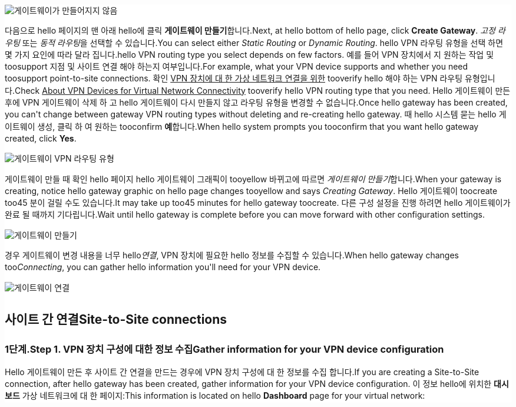 ![게이트웨이가 만들어지지 않음](./media/vpn-gateway-configure-vpn-gateway-mp/IC717025.png)

<span data-ttu-id="f6487-127">다음으로 hello 페이지의 맨 아래 hello에 클릭 **게이트웨이 만들기**합니다.</span><span class="sxs-lookup"><span data-stu-id="f6487-127">Next, at hello bottom of hello page, click **Create Gateway**.</span></span> <span data-ttu-id="f6487-128">*고정 라우팅* 또는 *동적 라우팅*을 선택할 수 있습니다.</span><span class="sxs-lookup"><span data-stu-id="f6487-128">You can select either *Static Routing* or *Dynamic Routing*.</span></span> <span data-ttu-id="f6487-129">hello VPN 라우팅 유형을 선택 하면 몇 가지 요인에 따라 달라 집니다.</span><span class="sxs-lookup"><span data-stu-id="f6487-129">hello VPN routing type you select depends on few factors.</span></span> <span data-ttu-id="f6487-130">예를 들어 VPN 장치에서 지 원하는 작업 및 toosupport 지점 및 사이트 연결 해야 하는지 여부입니다.</span><span class="sxs-lookup"><span data-stu-id="f6487-130">For example, what your VPN device supports and whether you need toosupport point-to-site connections.</span></span> <span data-ttu-id="f6487-131">확인 [VPN 장치에 대 한 가상 네트워크 연결을 위한](vpn-gateway-about-vpn-devices.md) tooverify hello 해야 하는 VPN 라우팅 유형입니다.</span><span class="sxs-lookup"><span data-stu-id="f6487-131">Check [About VPN Devices for Virtual Network Connectivity](vpn-gateway-about-vpn-devices.md) tooverify hello VPN routing type that you need.</span></span> <span data-ttu-id="f6487-132">Hello 게이트웨이 만든 후에 VPN 게이트웨이 삭제 하 고 hello 게이트웨이 다시 만들지 않고 라우팅 유형을 변경할 수 없습니다.</span><span class="sxs-lookup"><span data-stu-id="f6487-132">Once hello gateway has been created, you can't change between gateway VPN routing types without deleting and re-creating hello gateway.</span></span> <span data-ttu-id="f6487-133">때 hello 시스템 묻는 hello 게이트웨이 생성, 클릭 하 여 원하는 tooconfirm **예**합니다.</span><span class="sxs-lookup"><span data-stu-id="f6487-133">When hello system prompts you tooconfirm that you want hello gateway created, click **Yes**.</span></span>

![게이트웨이 VPN 라우팅 유형](./media/vpn-gateway-configure-vpn-gateway-mp/IC717026.png)

<span data-ttu-id="f6487-135">게이트웨이 만들 때 확인 hello 페이지 hello 게이트웨이 그래픽이 tooyellow 바뀌고에 따르면 *게이트웨이 만들기*합니다.</span><span class="sxs-lookup"><span data-stu-id="f6487-135">When your gateway is creating, notice hello gateway graphic on hello page changes tooyellow and says *Creating Gateway*.</span></span> <span data-ttu-id="f6487-136">Hello 게이트웨이 toocreate too45 분이 걸릴 수도 있습니다.</span><span class="sxs-lookup"><span data-stu-id="f6487-136">It may take up too45 minutes for hello gateway toocreate.</span></span> <span data-ttu-id="f6487-137">다른 구성 설정을 진행 하려면 hello 게이트웨이가 완료 될 때까지 기다립니다.</span><span class="sxs-lookup"><span data-stu-id="f6487-137">Wait until hello gateway is complete before you can move forward with other configuration settings.</span></span>

![게이트웨이 만들기](./media/vpn-gateway-configure-vpn-gateway-mp/IC717027.png)

<span data-ttu-id="f6487-139">경우 게이트웨이 변경 내용을 너무 hello*연결*, VPN 장치에 필요한 hello 정보를 수집할 수 있습니다.</span><span class="sxs-lookup"><span data-stu-id="f6487-139">When hello gateway changes too*Connecting*, you can gather hello information you'll need for your VPN device.</span></span>

![게이트웨이 연결](./media/vpn-gateway-configure-vpn-gateway-mp/IC717028.png)

## <a name="site-to-site-connections"></a><span data-ttu-id="f6487-141">사이트 간 연결</span><span class="sxs-lookup"><span data-stu-id="f6487-141">Site-to-Site connections</span></span>

### <a name="step-1-gather-information-for-your-vpn-device-configuration"></a><span data-ttu-id="f6487-142">1단계.</span><span class="sxs-lookup"><span data-stu-id="f6487-142">Step 1.</span></span> <span data-ttu-id="f6487-143">VPN 장치 구성에 대한 정보 수집</span><span class="sxs-lookup"><span data-stu-id="f6487-143">Gather information for your VPN device configuration</span></span>
<span data-ttu-id="f6487-144">Hello 게이트웨이 만든 후 사이트 간 연결을 만드는 경우에 VPN 장치 구성에 대 한 정보를 수집 합니다.</span><span class="sxs-lookup"><span data-stu-id="f6487-144">If you are creating a Site-to-Site connection, after hello gateway has been created, gather information for your VPN device configuration.</span></span> <span data-ttu-id="f6487-145">이 정보 hello에 위치한 **대시보드** 가상 네트워크에 대 한 페이지:</span><span class="sxs-lookup"><span data-stu-id="f6487-145">This information is located on hello **Dashboard** page for your virtual network:</span></span>
